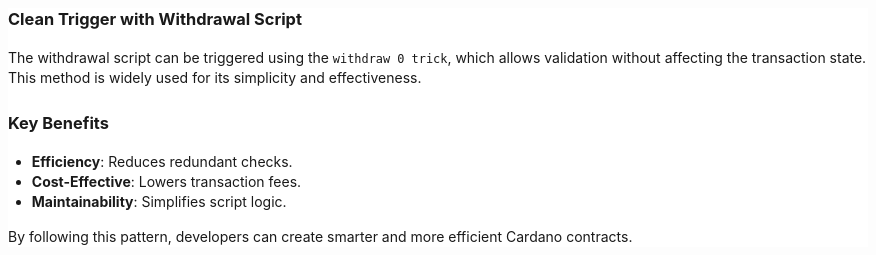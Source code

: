 ### Clean Trigger with Withdrawal Script

The withdrawal script can be triggered using the `withdraw 0 trick`, which allows validation without affecting the transaction state. This method is widely used for its simplicity and effectiveness.

### Key Benefits

- **Efficiency**: Reduces redundant checks.
- **Cost-Effective**: Lowers transaction fees.
- **Maintainability**: Simplifies script logic.

By following this pattern, developers can create smarter and more efficient Cardano contracts.
